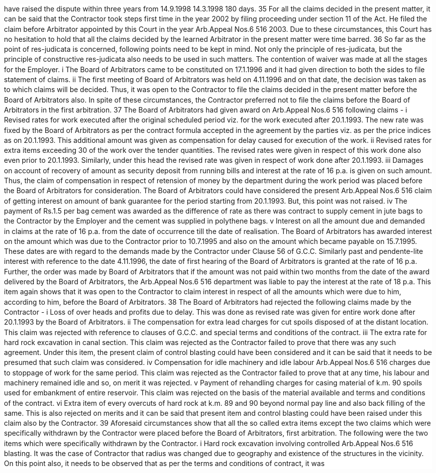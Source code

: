have raised the dispute within three years from 14.9.1998 14.3.1998  180 days. 35 For all the claims decided in the present matter, it can be said that the Contractor took steps first time in the year 2002 by filing proceeding under section 11 of the Act. He filed the claim before Arbitrator appointed by this Court in the year Arb.Appeal Nos.6  516 2003. Due to these circumstances, this Court has no hesitation to hold that all the claims decided by the learned Arbitrator in the present matter were time barred. 36 So far as the point of res-judicata is concerned, following points need to be kept in mind. Not only the principle of res-judicata, but the principle of constructive res-judicata also needs to be used in such matters. The contention of waiver was made at all the stages for the Employer. i The Board of Arbitrators came to be constituted on 17.1.1996 and it had given direction to both the sides to file statement of claims. ii The first meeting of Board of Arbitrators was held on 4.11.1996 and on that date, the decision was taken as to which claims will be decided. Thus, it was open to the Contractor to file the claims decided in the present matter before the Board of Arbitrators also. In spite of these circumstances, the Contractor preferred not to file the claims before the Board of Arbitrators in the first arbitration. 37 The Board of Arbitrators had given award on Arb.Appeal Nos.6  516 following claims - i Revised rates for work executed after the original scheduled period viz. for the work executed after 20.1.1993. The new rate was fixed by the Board of Arbitrators as per the contract formula accepted in the agreement by the parties viz. as per the price indices as on 20.1.1993. This additional amount was given as compensation for delay caused for execution of the work. ii Revised rates for extra items exceeding 30 of the work over the tender quantities. The revised rates were given in respect of this work done also even prior to 20.1.1993. Similarly, under this head the revised rate was given in respect of work done after 20.1.1993. iii Damages on account of recovery of amount as security deposit from running bills and interest at the rate of 16 p.a. is given on such amount. Thus, the claim of compensation in respect of retension of money by the department during the work period was placed before the Board of Arbitrators for consideration. The Board of Arbitrators could have considered the present Arb.Appeal Nos.6  516 claim of getting interest on amount of bank guarantee for the period starting from 20.1.1993. But, this point was not raised. iv The payment of Rs.1.5 per bag cement was awarded as the difference of rate as there was contract to supply cement in jute bags to the Contractor by the Employer and the cement was supplied in polythene bags. v Interest on all the amount due and demanded in claims at the rate of 16 p.a. from the date of occurrence till the date of realisation. The Board of Arbitrators has awarded interest on the amount which was due to the Contractor prior to 10.7.1995 and also on the amount which became payable on 15.7.1995. These dates are with regard to the demands made by the Contractor under Clause 56 of G.C.C. Similarly past and pendente-lite interest with reference to the date 4.11.1996, the date of first hearing of the Board of Arbitrators is granted at the rate of 16 p.a. Further, the order was made by Board of Arbitrators that if the amount was not paid within two months from the date of the award delivered by the Board of Arbitrators, the Arb.Appeal Nos.6  516 department was liable to pay the interest at the rate of 18 p.a. This item again shows that it was open to the Contractor to claim interest in respect of all the amounts which were due to him, according to him, before the Board of Arbitrators. 38 The Board of Arbitrators had rejected the following claims made by the Contractor - i Loss of over heads and profits due to delay. This was done as revised rate was given for entire work done after 20.1.1993 by the Board of Arbitrators. ii The compensation for extra lead charges for cut spoils disposed of at the distant location. This claim was rejected with reference to clauses of G.C.C. and special terms and conditions of the contract. iii The extra rate for hard rock excavation in canal section. This claim was rejected as the Contractor failed to prove that there was any such agreement. Under this item, the present claim of control blasting could have been considered and it can be said that it needs to be presumed that such claim was considered. iv Compensation for idle machinery and idle labour Arb.Appeal Nos.6  516 charges due to stoppage of work for the same period. This claim was rejected as the Contractor failed to prove that at any time, his labour and machinery remained idle and so, on merit it was rejected. v Payment of rehandling charges for casing material of k.m. 90 spoils used for embankment of entire reservoir. This claim was rejected on the basis of the material available and terms and conditions of the contract. vi Extra item of every overcuts of hard rock at k.m. 89 and 90 beyond normal pay line and also back filling of the same. This is also rejected on merits and it can be said that present item and control blasting could have been raised under this claim also by the Contractor. 39 Aforesaid circumstances show that all the so called extra items except the two claims which were specifically withdrawn by the Contractor were placed before the Board of Arbitrators, first arbitration. The following were the two items which were specifically withdrawn by the Contractor. i Hard rock excavation involving controlled Arb.Appeal Nos.6  516 blasting. It was the case of Contractor that radius was changed due to geography and existence of the structures in the vicinity. On this point also, it needs to be observed that as per the terms and conditions of contract, it was